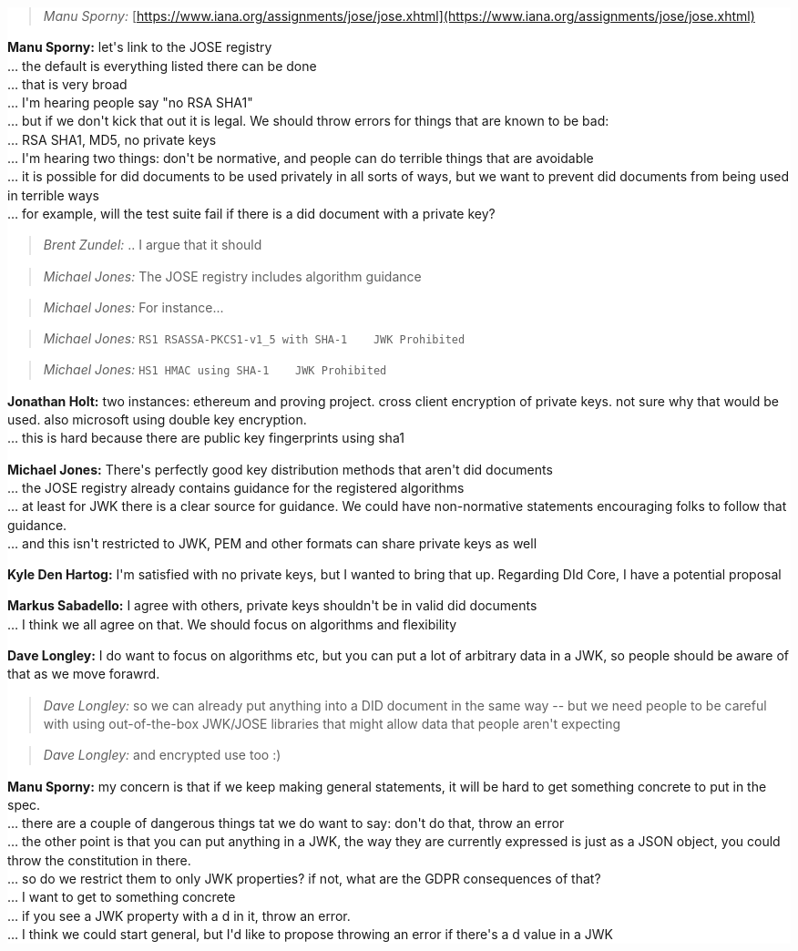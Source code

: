 > *Manu Sporny:* [https://www.iana.org/assignments/jose/jose.xhtml](https://www.iana.org/assignments/jose/jose.xhtml)

**Manu Sporny:** let's link to the JOSE registry  
… the default is everything listed there can be done  
… that is very broad  
… I'm hearing people say "no RSA SHA1"  
… but if we don't kick that out it is legal. We should throw errors for things that are known to be bad:  
… RSA SHA1, MD5, no private keys  
… I'm hearing two things: don't be normative, and people can do terrible things that are avoidable  
… it is possible for did documents to be used privately in all sorts of ways, but we want to prevent did documents from being used in terrible ways  
… for example, will the test suite fail if there is a did document with a private key?  

> *Brent Zundel:* .. I argue that it should

> *Michael Jones:* The JOSE registry includes algorithm guidance

> *Michael Jones:* For instance...

> *Michael Jones:* `RS1	RSASSA-PKCS1-v1_5 with SHA-1	JWK	Prohibited`

> *Michael Jones:* `HS1	HMAC using SHA-1	JWK	Prohibited`

**Jonathan Holt:** two instances: ethereum and proving project. cross client encryption of private keys. not sure why that would be used. also microsoft using double key encryption.  
… this is hard because there are public key fingerprints using sha1  

**Michael Jones:** There's perfectly good key distribution methods that aren't did documents  
… the JOSE registry already contains guidance for the registered algorithms  
… at least for JWK there is a clear source for guidance. We could have non-normative statements encouraging folks to follow that guidance.  
… and this isn't restricted to JWK, PEM and other formats can share private keys as well  

**Kyle Den Hartog:** I'm satisfied with no private keys, but I wanted to bring that up. Regarding DId Core, I have a potential proposal  

**Markus Sabadello:** I agree with others, private keys shouldn't be in valid did documents  
… I think we all agree on that. We should focus on algorithms and flexibility  

**Dave Longley:** I do want to focus on algorithms etc, but you can put a lot of arbitrary data in a JWK, so people should be aware of that as we move forawrd.  

> *Dave Longley:* so we can already put anything into a DID document in the same way -- but we need people to be careful with using out-of-the-box JWK/JOSE libraries that might allow data that people aren't expecting

> *Dave Longley:* and encrypted use too :)

**Manu Sporny:** my concern is that if we keep making general statements, it will be hard to get something concrete to put in the spec.  
… there are a couple of dangerous things tat we do want to say: don't do that, throw an error  
… the other point is that you can put anything in a JWK, the way they are currently expressed is just as a JSON object, you could throw the constitution in there.  
… so do we restrict them to only JWK properties? if not, what are the GDPR consequences of that?  
… I want to get to something concrete  
… if you see a JWK property with a d in it, throw an error.  
… I think we could start general, but I'd like to propose throwing an error if there's a d value in a JWK  
